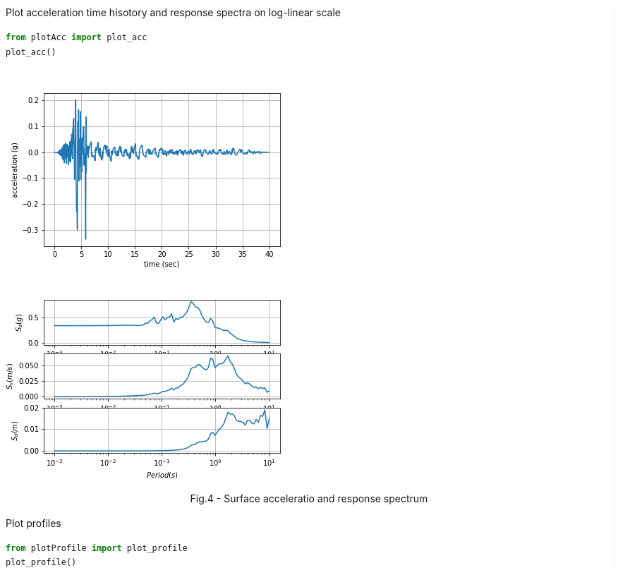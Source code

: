 Plot acceleration time hisotory and response spectra on log-linear scale
``` python
from plotAcc import plot_acc
plot_acc()
```

![Surface acceleration](img/UC1-Arduino-4-surfaceAccel.png "Surface acceleration")
![Response spectrum](img/UC1-Arduino-5-logSpectra.png "Response spectrum")
<p style="text-align: center;"> Fig.4 - Surface acceleratio and response spectrum </p>


Plot profiles
``` python
from plotProfile import plot_profile
plot_profile()
```
